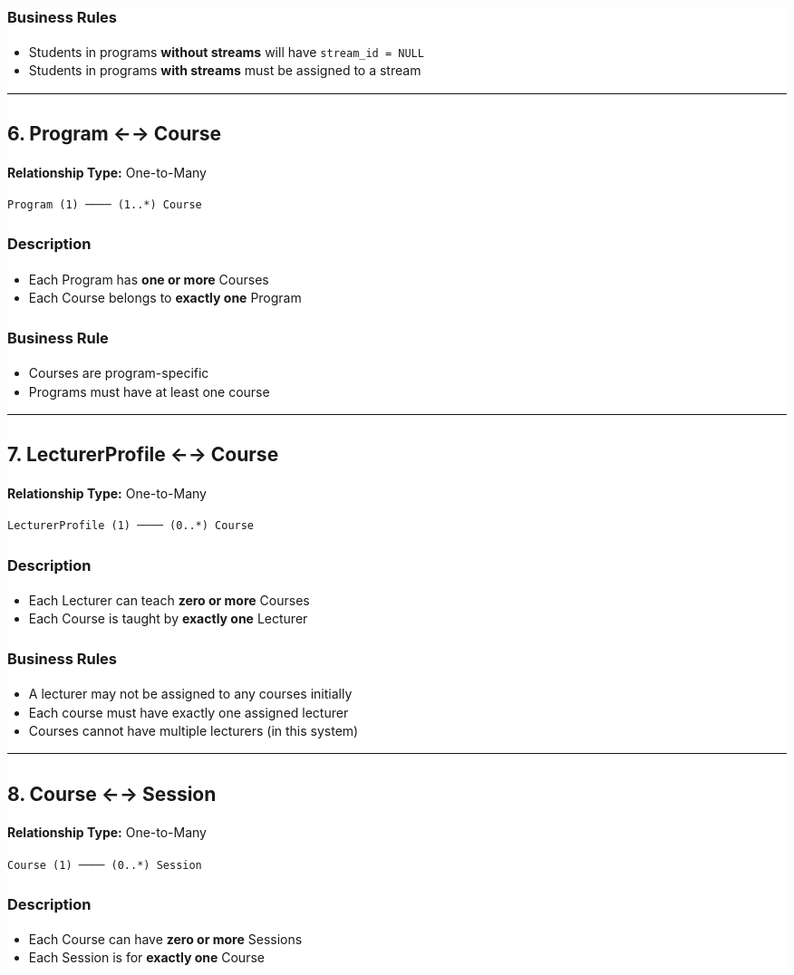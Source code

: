 ### Business Rules
- Students in programs **without streams** will have `stream_id = NULL`
- Students in programs **with streams** must be assigned to a stream

---

## 6. Program ←→ Course

**Relationship Type:** One-to-Many

```
Program (1) ──── (1..*) Course
```

### Description
- Each Program has **one or more** Courses
- Each Course belongs to **exactly one** Program

### Business Rule
- Courses are program-specific
- Programs must have at least one course

---

## 7. LecturerProfile ←→ Course

**Relationship Type:** One-to-Many

```
LecturerProfile (1) ──── (0..*) Course
```

### Description
- Each Lecturer can teach **zero or more** Courses
- Each Course is taught by **exactly one** Lecturer

### Business Rules
- A lecturer may not be assigned to any courses initially
- Each course must have exactly one assigned lecturer
- Courses cannot have multiple lecturers (in this system)

---

## 8. Course ←→ Session

**Relationship Type:** One-to-Many

```
Course (1) ──── (0..*) Session
```

### Description
- Each Course can have **zero or more** Sessions
- Each Session is for **exactly one** Course
